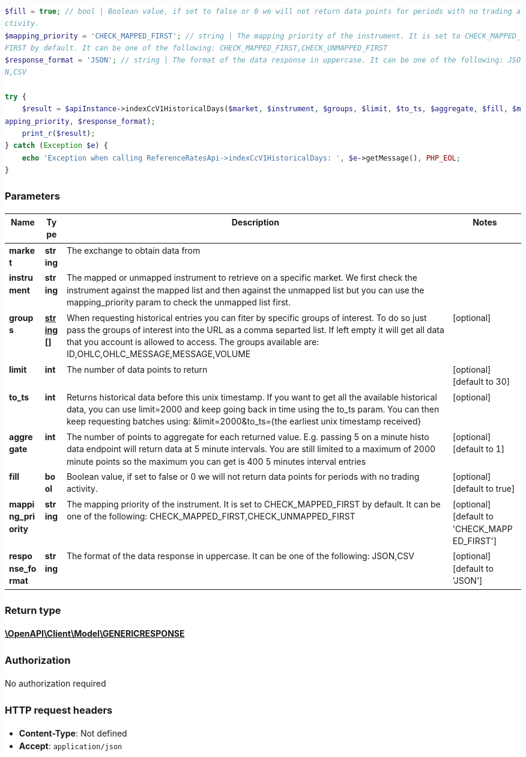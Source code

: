 ```php
$fill = true; // bool | Boolean value, if set to false or 0 we will not return data points for periods with no trading activity.
$mapping_priority = 'CHECK_MAPPED_FIRST'; // string | The mapping priority of the instrument. It is set to CHECK_MAPPED_FIRST by default. It can be one of the following: CHECK_MAPPED_FIRST,CHECK_UNMAPPED_FIRST
$response_format = 'JSON'; // string | The format of the data response in uppercase. It can be one of the following: JSON,CSV

try {
    $result = $apiInstance->indexCcV1HistoricalDays($market, $instrument, $groups, $limit, $to_ts, $aggregate, $fill, $mapping_priority, $response_format);
    print_r($result);
} catch (Exception $e) {
    echo 'Exception when calling ReferenceRatesApi->indexCcV1HistoricalDays: ', $e->getMessage(), PHP_EOL;
}
```

### Parameters

| Name | Type | Description  | Notes |
| ------------- | ------------- | ------------- | ------------- |
| **market** | **string**| The exchange to obtain data from | |
| **instrument** | **string**| The mapped or unmapped instrument to retrieve on a specific market. We first check the instrument against the mapped list and then against the unmapped list          but you can use the mapping_priority param to check the unmapped list first. | |
| **groups** | [**string[]**](../Model/string.md)| When requesting historical entries you can fiter by specific groups of interest. To do so just pass the groups of interest into the URL as a comma separted list. If left empty it will get all data that you account is allowed to access. The groups available are: ID,OHLC,OHLC_MESSAGE,MESSAGE,VOLUME | [optional] |
| **limit** | **int**| The number of data points to return | [optional] [default to 30] |
| **to_ts** | **int**| Returns historical data before this unix timestamp. If you want to get all the available historical data, you can use limit&#x3D;2000 and keep going back in time using the to_ts param. You can then keep requesting batches using: &amp;limit&#x3D;2000&amp;to_ts&#x3D;{the earliest unix timestamp received} | [optional] |
| **aggregate** | **int**| The number of points to aggregate for each returned value. E.g. passing 5 on a minute histo data endpoint will return data at 5 minute intervals. You are still limited to a maximum of 2000 minute points so the maximum you can get is 400 5 minutes interval entries | [optional] [default to 1] |
| **fill** | **bool**| Boolean value, if set to false or 0 we will not return data points for periods with no trading activity. | [optional] [default to true] |
| **mapping_priority** | **string**| The mapping priority of the instrument. It is set to CHECK_MAPPED_FIRST by default. It can be one of the following: CHECK_MAPPED_FIRST,CHECK_UNMAPPED_FIRST | [optional] [default to &#39;CHECK_MAPPED_FIRST&#39;] |
| **response_format** | **string**| The format of the data response in uppercase. It can be one of the following: JSON,CSV | [optional] [default to &#39;JSON&#39;] |

### Return type

[**\OpenAPI\Client\Model\GENERICRESPONSE**](../Model/GENERICRESPONSE.md)

### Authorization

No authorization required

### HTTP request headers

- **Content-Type**: Not defined
- **Accept**: `application/json`
